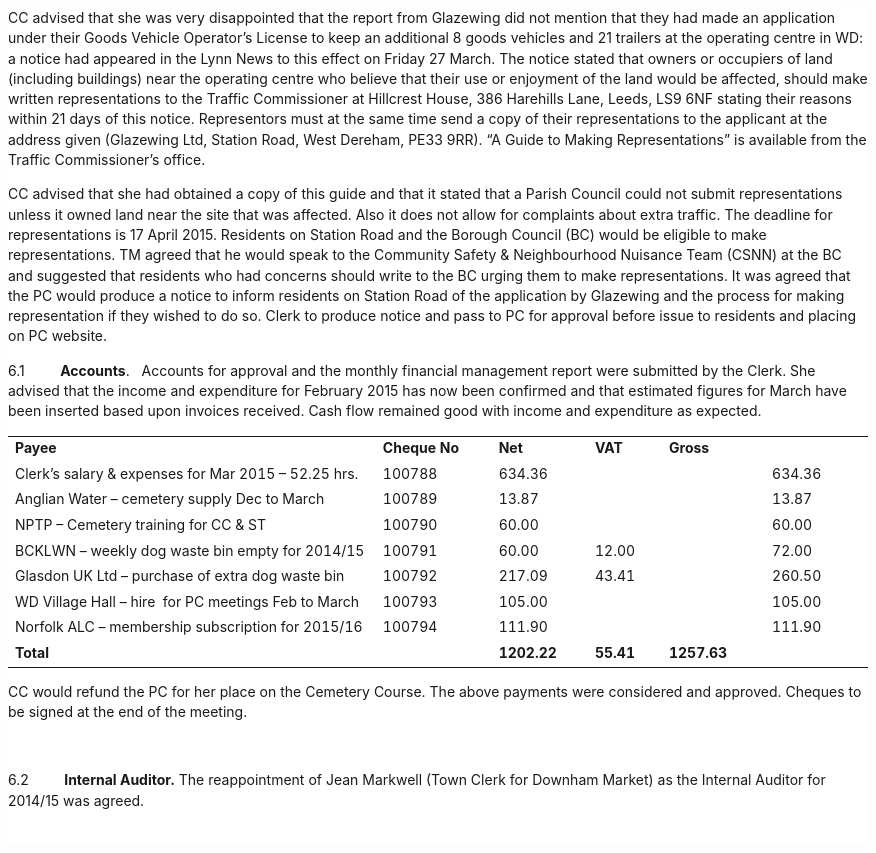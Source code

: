 CC advised that she was very disappointed that the report from Glazewing did not mention that they had made an application under their Goods Vehicle Operator’s License to keep an additional 8 goods vehicles and 21 trailers at the operating centre in WD: a notice had appeared in the Lynn News to this effect on Friday 27 March. The notice stated that owners or occupiers of land (including buildings) near the operating centre who believe that their use or enjoyment of the land would be affected, should make written representations to the Traffic Commissioner at Hillcrest House, 386 Harehills Lane, Leeds, LS9 6NF stating their reasons within 21 days of this notice. Representors must at the same time send a copy of their representations to the applicant at the address given (Glazewing Ltd, Station Road, West Dereham, PE33 9RR). “A Guide to Making Representations” is available from the Traffic Commissioner’s office.

CC advised that she had obtained a copy of this guide and that it stated that a Parish Council could not submit representations unless it owned land near the site that was affected. Also it does not allow for complaints about extra traffic. The deadline for representations is 17 April 2015. Residents on Station Road and the Borough Council (BC) would be eligible to make representations. TM agreed that he would speak to the Community Safety & Neighbourhood Nuisance Team (CSNN) at the BC and suggested that residents who had concerns should write to the BC urging them to make representations. It was agreed that the PC would produce a notice to inform residents on Station Road of the application by Glazewing and the process for making representation if they wished to do so. Clerk to produce notice and pass to PC for approval before issue to residents and placing on PC website.

6.1         **Accounts**.   Accounts for approval and the monthly financial management report were submitted by the Clerk. She advised that the income and expenditure for February 2015 has now been confirmed and that estimated figures for March have been inserted based upon invoices received. Cash flow remained good with income and expenditure as expected.

<table width="820"><tbody><tr><td width="414"><strong>Payee</strong></td><td width="118"><strong>Cheque No</strong></td><td width="95"><strong>Net</strong></td><td width="69"><strong>VAT</strong></td><td width="103"><strong>Gross</strong></td></tr><tr><td width="414">Clerk’s salary &amp; expenses for Mar 2015 – 52.25 hrs.</td><td width="118">100788</td><td width="95">634.36</td><td width="69"></td><td width="22"></td><td width="103">634.36</td></tr><tr><td width="414">Anglian Water – cemetery supply Dec to March</td><td width="118">100789</td><td width="95">13.87</td><td width="69"></td><td width="22"></td><td width="103">13.87</td></tr><tr><td width="414">NPTP – Cemetery training for CC &amp; ST</td><td width="118">100790</td><td width="95">60.00</td><td width="69"></td><td width="22"></td><td width="103">60.00</td></tr><tr><td width="414">BCKLWN – weekly dog waste bin empty for 2014/15</td><td width="118">100791</td><td width="95">60.00</td><td width="69">12.00</td><td width="22"></td><td width="103">72.00</td></tr><tr><td width="414">Glasdon UK Ltd – purchase of extra dog waste bin</td><td width="118">100792</td><td width="95">217.09</td><td width="69">43.41</td><td width="22"></td><td width="103">260.50</td></tr><tr><td width="414">WD Village Hall – hire&nbsp; for PC meetings Feb to March</td><td width="118">100793</td><td width="95">105.00</td><td width="69"></td><td width="22"></td><td width="103">105.00</td></tr><tr><td width="414">Norfolk ALC – membership subscription for 2015/16</td><td width="118">100794</td><td width="95">111.90</td><td width="69"></td><td width="22"></td><td width="103">111.90</td></tr><tr><td width="414"><strong>Total</strong></td><td width="118"><strong>&nbsp;</strong></td><td width="95"><strong>1202.22</strong></td><td width="69"><strong>55.41</strong></td><td width="103"><strong>1257.63</strong></td></tr></tbody></table>

CC would refund the PC for her place on the Cemetery Course. The above payments were considered and approved. Cheques to be signed at the end of the meeting.

 

6.2         **Internal Auditor.** The reappointment of Jean Markwell (Town Clerk for Downham Market) as the Internal Auditor for 2014/15 was agreed.

       